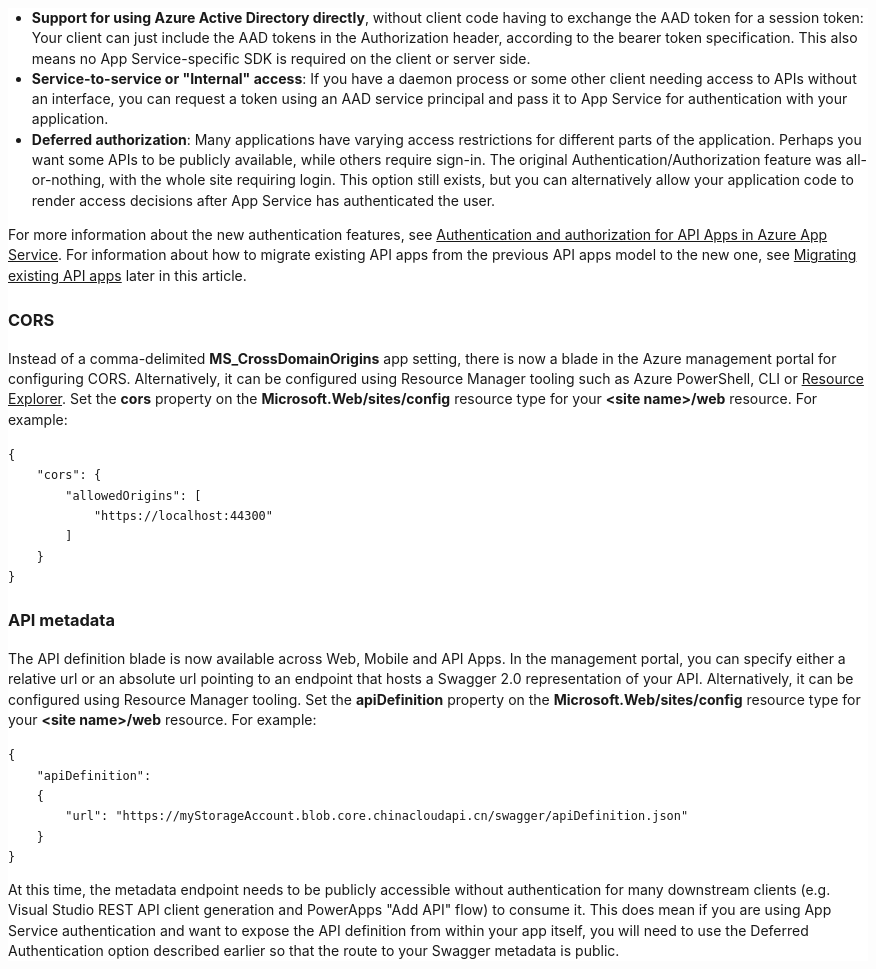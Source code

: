 - **Support for using Azure Active Directory directly**, without client code having to exchange the AAD token for a session token: Your client can just include the AAD tokens in the Authorization header, according to the bearer token specification. This also means no App Service-specific SDK is required on the client or server side. 
- **Service-to-service or "Internal" access**: If you have a daemon process or some other client needing access to APIs without an interface, you can request a token using an AAD service principal and pass it to App Service for authentication with your application.
- **Deferred authorization**: Many applications have varying access restrictions for different parts of the application. Perhaps you want some APIs to be publicly available, while others require sign-in. The original Authentication/Authorization feature was all-or-nothing, with the whole site requiring login. This option still exists, but you can alternatively allow your application code to render access decisions after App Service has authenticated the user.
 
For more information about the new authentication features, see [Authentication and authorization for API Apps in Azure App Service](/documentation/articles/app-service-api-authentication/). For information about how to migrate existing API apps from the previous API apps model to the new one, see [Migrating existing API apps](#migrating-existing-api-apps) later in this article.
 
### CORS
Instead of a comma-delimited **MS_CrossDomainOrigins** app setting, there is now a blade in the Azure management portal for configuring CORS. Alternatively, it can be configured using Resource Manager tooling such as Azure PowerShell, CLI or [Resource Explorer](https://resources.azure.com/). Set the **cors** property on the **Microsoft.Web/sites/config** resource type for your **&lt;site name&gt;/web** resource. For example:

    {
        "cors": {
            "allowedOrigins": [
                "https://localhost:44300"
            ]
        }
    } 

### API metadata
The API definition blade is now available across Web, Mobile and API Apps. In the management portal, you can specify either a relative url or an absolute url pointing to an endpoint that hosts a Swagger 2.0 representation of your API. Alternatively, it can be configured using Resource Manager tooling. Set the **apiDefinition** property on the **Microsoft.Web/sites/config** resource type for your **&lt;site name&gt;/web** resource. For example:

    {
        "apiDefinition":
        {
            "url": "https://myStorageAccount.blob.core.chinacloudapi.cn/swagger/apiDefinition.json"
        }
    }

At this time, the metadata endpoint needs to be publicly accessible without authentication for many downstream clients (e.g. Visual Studio REST API client generation and PowerApps "Add API" flow) to consume it. This does mean if you are using App Service authentication and want to expose the API definition from within your app itself, you will need to use the Deferred Authentication option described earlier so that the route to your Swagger metadata is public.

